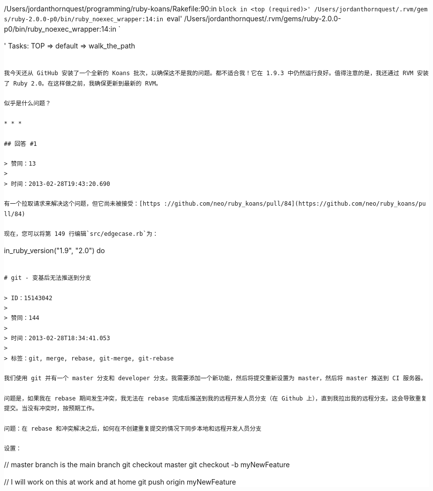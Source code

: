 /Users/jordanthornquest/programming/ruby-koans/Rakefile:90:in `block in <top (required)>'
/Users/jordanthornquest/.rvm/gems/ruby-2.0.0-p0/bin/ruby_noexec_wrapper:14:in `eval'
/Users/jordanthornquest/.rvm/gems/ruby-2.0.0-p0/bin/ruby_noexec_wrapper:14:in `<main>'
Tasks: TOP => default => walk_the_path 
```

我今天还从 GitHub 安装了一个全新的 Koans 批次，以确保这不是我的问题。都不适合我！它在 1.9.3 中仍然运行良好。值得注意的是，我还通过 RVM 安装了 Ruby 2.0。在这样做之前，我确保更新到最新的 RVM。

似乎是什么问题？

* * *

## 回答 #1

> 赞同：13
> 
> 时间：2013-02-28T19:43:20.690

有一个拉取请求来解决这个问题，但它尚未被接受：[https ://github.com/neo/ruby_koans/pull/84](https://github.com/neo/ruby_koans/pull/84)

现在，您可以将第 149 行编辑`src/edgecase.rb`为：

```
in_ruby_version("1.9", "2.0") do 
```

# git - 变基后无法推送到分支

> ID：15143042
> 
> 赞同：144
> 
> 时间：2013-02-28T18:34:41.053
> 
> 标签：git, merge, rebase, git-merge, git-rebase

我们使用 git 并有一个 master 分支和 developer 分支。我需要添加一个新功能，然后将提交重新设置为 master，然后将 master 推送到 CI 服务器。

问题是，如果我在 rebase 期间发生冲突，我无法在 rebase 完成后推送到我的远程开发人员分支（在 Github 上），直到我拉出我的远程分支。这会导致重复提交。当没有冲突时，按预期工作。

问题：在 rebase 和冲突解决之后，如何在不创建重复提交的情况下同步本地和远程开发人员分支

设置：

```
// master branch is the main branch
git checkout master
git checkout -b myNewFeature

// I will work on this at work and at home
git push origin myNewFeature
